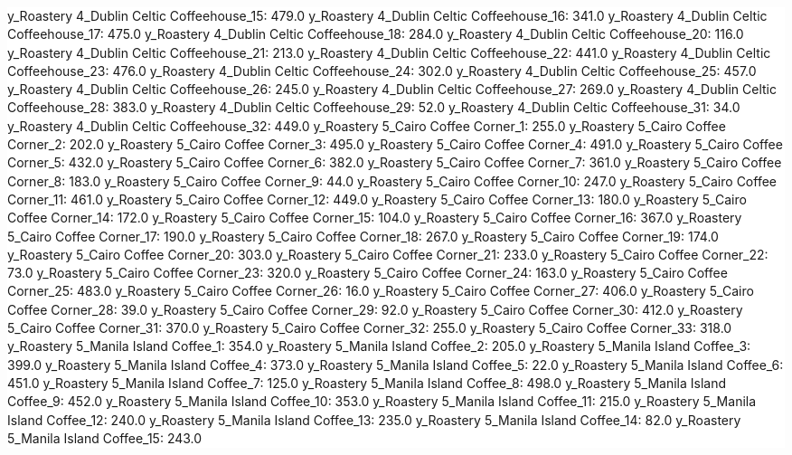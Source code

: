 y_Roastery 4_Dublin Celtic Coffeehouse_15: 479.0
y_Roastery 4_Dublin Celtic Coffeehouse_16: 341.0
y_Roastery 4_Dublin Celtic Coffeehouse_17: 475.0
y_Roastery 4_Dublin Celtic Coffeehouse_18: 284.0
y_Roastery 4_Dublin Celtic Coffeehouse_20: 116.0
y_Roastery 4_Dublin Celtic Coffeehouse_21: 213.0
y_Roastery 4_Dublin Celtic Coffeehouse_22: 441.0
y_Roastery 4_Dublin Celtic Coffeehouse_23: 476.0
y_Roastery 4_Dublin Celtic Coffeehouse_24: 302.0
y_Roastery 4_Dublin Celtic Coffeehouse_25: 457.0
y_Roastery 4_Dublin Celtic Coffeehouse_26: 245.0
y_Roastery 4_Dublin Celtic Coffeehouse_27: 269.0
y_Roastery 4_Dublin Celtic Coffeehouse_28: 383.0
y_Roastery 4_Dublin Celtic Coffeehouse_29: 52.0
y_Roastery 4_Dublin Celtic Coffeehouse_31: 34.0
y_Roastery 4_Dublin Celtic Coffeehouse_32: 449.0
y_Roastery 5_Cairo Coffee Corner_1: 255.0
y_Roastery 5_Cairo Coffee Corner_2: 202.0
y_Roastery 5_Cairo Coffee Corner_3: 495.0
y_Roastery 5_Cairo Coffee Corner_4: 491.0
y_Roastery 5_Cairo Coffee Corner_5: 432.0
y_Roastery 5_Cairo Coffee Corner_6: 382.0
y_Roastery 5_Cairo Coffee Corner_7: 361.0
y_Roastery 5_Cairo Coffee Corner_8: 183.0
y_Roastery 5_Cairo Coffee Corner_9: 44.0
y_Roastery 5_Cairo Coffee Corner_10: 247.0
y_Roastery 5_Cairo Coffee Corner_11: 461.0
y_Roastery 5_Cairo Coffee Corner_12: 449.0
y_Roastery 5_Cairo Coffee Corner_13: 180.0
y_Roastery 5_Cairo Coffee Corner_14: 172.0
y_Roastery 5_Cairo Coffee Corner_15: 104.0
y_Roastery 5_Cairo Coffee Corner_16: 367.0
y_Roastery 5_Cairo Coffee Corner_17: 190.0
y_Roastery 5_Cairo Coffee Corner_18: 267.0
y_Roastery 5_Cairo Coffee Corner_19: 174.0
y_Roastery 5_Cairo Coffee Corner_20: 303.0
y_Roastery 5_Cairo Coffee Corner_21: 233.0
y_Roastery 5_Cairo Coffee Corner_22: 73.0
y_Roastery 5_Cairo Coffee Corner_23: 320.0
y_Roastery 5_Cairo Coffee Corner_24: 163.0
y_Roastery 5_Cairo Coffee Corner_25: 483.0
y_Roastery 5_Cairo Coffee Corner_26: 16.0
y_Roastery 5_Cairo Coffee Corner_27: 406.0
y_Roastery 5_Cairo Coffee Corner_28: 39.0
y_Roastery 5_Cairo Coffee Corner_29: 92.0
y_Roastery 5_Cairo Coffee Corner_30: 412.0
y_Roastery 5_Cairo Coffee Corner_31: 370.0
y_Roastery 5_Cairo Coffee Corner_32: 255.0
y_Roastery 5_Cairo Coffee Corner_33: 318.0
y_Roastery 5_Manila Island Coffee_1: 354.0
y_Roastery 5_Manila Island Coffee_2: 205.0
y_Roastery 5_Manila Island Coffee_3: 399.0
y_Roastery 5_Manila Island Coffee_4: 373.0
y_Roastery 5_Manila Island Coffee_5: 22.0
y_Roastery 5_Manila Island Coffee_6: 451.0
y_Roastery 5_Manila Island Coffee_7: 125.0
y_Roastery 5_Manila Island Coffee_8: 498.0
y_Roastery 5_Manila Island Coffee_9: 452.0
y_Roastery 5_Manila Island Coffee_10: 353.0
y_Roastery 5_Manila Island Coffee_11: 215.0
y_Roastery 5_Manila Island Coffee_12: 240.0
y_Roastery 5_Manila Island Coffee_13: 235.0
y_Roastery 5_Manila Island Coffee_14: 82.0
y_Roastery 5_Manila Island Coffee_15: 243.0